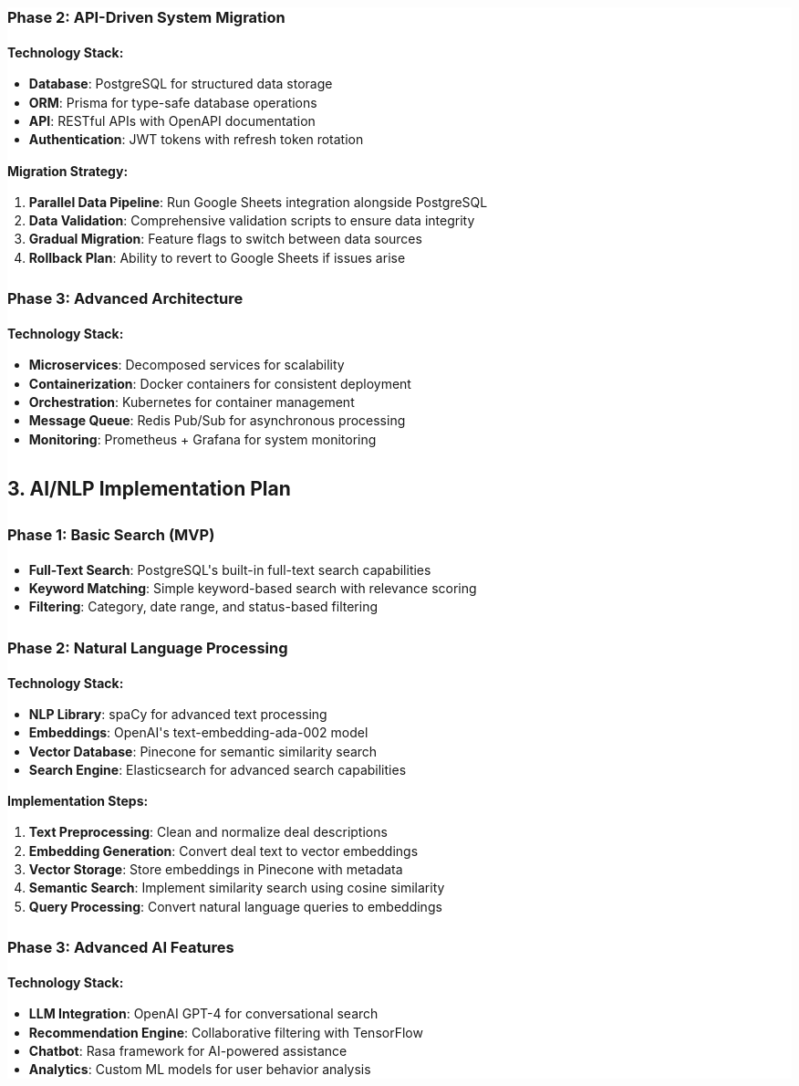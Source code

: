 ### Phase 2: API-Driven System Migration

**Technology Stack:**
- **Database**: PostgreSQL for structured data storage
- **ORM**: Prisma for type-safe database operations
- **API**: RESTful APIs with OpenAPI documentation
- **Authentication**: JWT tokens with refresh token rotation

**Migration Strategy:**
1. **Parallel Data Pipeline**: Run Google Sheets integration alongside PostgreSQL
2. **Data Validation**: Comprehensive validation scripts to ensure data integrity
3. **Gradual Migration**: Feature flags to switch between data sources
4. **Rollback Plan**: Ability to revert to Google Sheets if issues arise

### Phase 3: Advanced Architecture

**Technology Stack:**
- **Microservices**: Decomposed services for scalability
- **Containerization**: Docker containers for consistent deployment
- **Orchestration**: Kubernetes for container management
- **Message Queue**: Redis Pub/Sub for asynchronous processing
- **Monitoring**: Prometheus + Grafana for system monitoring

## 3. AI/NLP Implementation Plan

### Phase 1: Basic Search (MVP)
- **Full-Text Search**: PostgreSQL's built-in full-text search capabilities
- **Keyword Matching**: Simple keyword-based search with relevance scoring
- **Filtering**: Category, date range, and status-based filtering

### Phase 2: Natural Language Processing
**Technology Stack:**
- **NLP Library**: spaCy for advanced text processing
- **Embeddings**: OpenAI's text-embedding-ada-002 model
- **Vector Database**: Pinecone for semantic similarity search
- **Search Engine**: Elasticsearch for advanced search capabilities

**Implementation Steps:**
1. **Text Preprocessing**: Clean and normalize deal descriptions
2. **Embedding Generation**: Convert deal text to vector embeddings
3. **Vector Storage**: Store embeddings in Pinecone with metadata
4. **Semantic Search**: Implement similarity search using cosine similarity
5. **Query Processing**: Convert natural language queries to embeddings

### Phase 3: Advanced AI Features
**Technology Stack:**
- **LLM Integration**: OpenAI GPT-4 for conversational search
- **Recommendation Engine**: Collaborative filtering with TensorFlow
- **Chatbot**: Rasa framework for AI-powered assistance
- **Analytics**: Custom ML models for user behavior analysis
